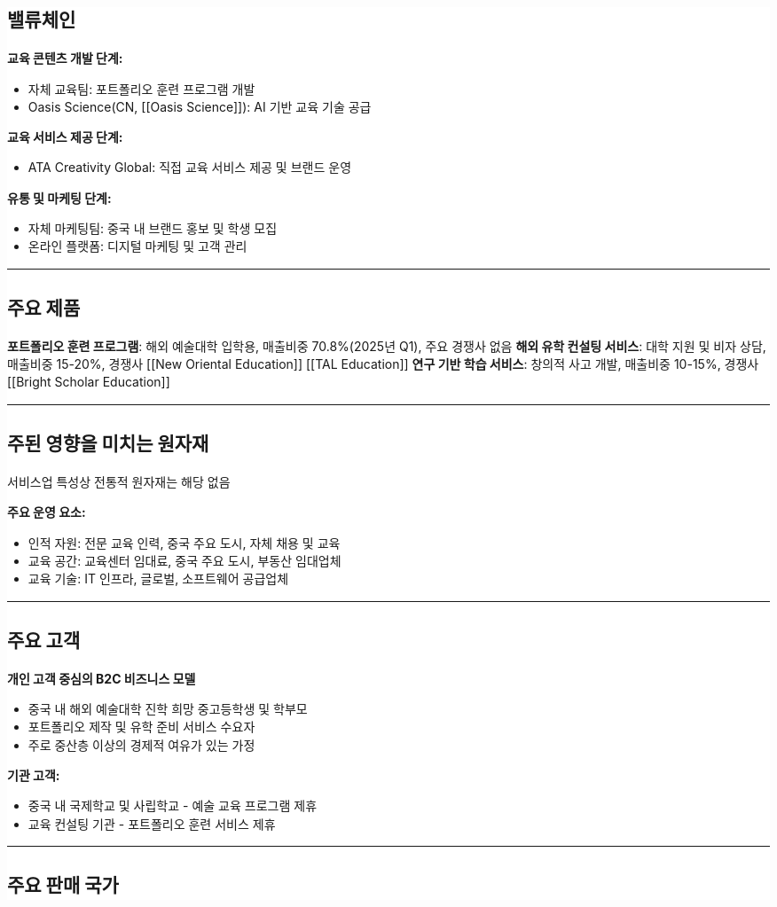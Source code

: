 
## 밸류체인

**교육 콘텐츠 개발 단계:**

- 자체 교육팀: 포트폴리오 훈련 프로그램 개발
- Oasis Science(CN, [[Oasis Science]]): AI 기반 교육 기술 공급

**교육 서비스 제공 단계:**

- ATA Creativity Global: 직접 교육 서비스 제공 및 브랜드 운영

**유통 및 마케팅 단계:**

- 자체 마케팅팀: 중국 내 브랜드 홍보 및 학생 모집
- 온라인 플랫폼: 디지털 마케팅 및 고객 관리

---

## 주요 제품

**포트폴리오 훈련 프로그램**: 해외 예술대학 입학용, 매출비중 70.8%(2025년 Q1), 주요 경쟁사 없음 **해외 유학 컨설팅 서비스**: 대학 지원 및 비자 상담, 매출비중 15-20%, 경쟁사 [[New Oriental Education]] [[TAL Education]] **연구 기반 학습 서비스**: 창의적 사고 개발, 매출비중 10-15%, 경쟁사 [[Bright Scholar Education]]

---

## 주된 영향을 미치는 원자재

서비스업 특성상 전통적 원자재는 해당 없음

**주요 운영 요소:**

- 인적 자원: 전문 교육 인력, 중국 주요 도시, 자체 채용 및 교육
- 교육 공간: 교육센터 임대료, 중국 주요 도시, 부동산 임대업체
- 교육 기술: IT 인프라, 글로벌, 소프트웨어 공급업체

---

## 주요 고객 

**개인 고객 중심의 B2C 비즈니스 모델**

- 중국 내 해외 예술대학 진학 희망 중고등학생 및 학부모
- 포트폴리오 제작 및 유학 준비 서비스 수요자
- 주로 중산층 이상의 경제적 여유가 있는 가정

**기관 고객:**

- 중국 내 국제학교 및 사립학교 - 예술 교육 프로그램 제휴
- 교육 컨설팅 기관 - 포트폴리오 훈련 서비스 제휴

---

## 주요 판매 국가
